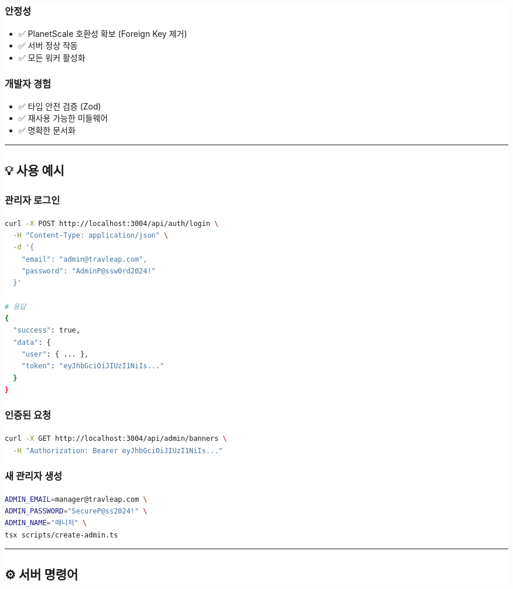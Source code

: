 ### 안정성
- ✅ PlanetScale 호환성 확보 (Foreign Key 제거)
- ✅ 서버 정상 작동
- ✅ 모든 워커 활성화

### 개발자 경험
- ✅ 타입 안전 검증 (Zod)
- ✅ 재사용 가능한 미들웨어
- ✅ 명확한 문서화

---

## 💡 사용 예시

### 관리자 로그인
```bash
curl -X POST http://localhost:3004/api/auth/login \
  -H "Content-Type: application/json" \
  -d '{
    "email": "admin@travleap.com",
    "password": "AdminP@ssw0rd2024!"
  }'

# 응답
{
  "success": true,
  "data": {
    "user": { ... },
    "token": "eyJhbGciOiJIUzI1NiIs..."
  }
}
```

### 인증된 요청
```bash
curl -X GET http://localhost:3004/api/admin/banners \
  -H "Authorization: Bearer eyJhbGciOiJIUzI1NiIs..."
```

### 새 관리자 생성
```bash
ADMIN_EMAIL=manager@travleap.com \
ADMIN_PASSWORD="SecureP@ss2024!" \
ADMIN_NAME="매니저" \
tsx scripts/create-admin.ts
```

---

## ⚙️ 서버 명령어

